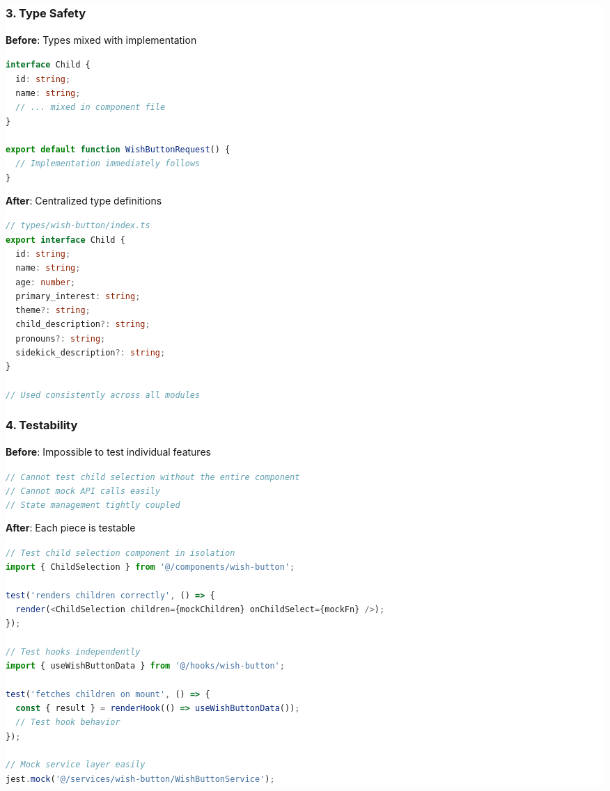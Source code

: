 ### 3. Type Safety

**Before**: Types mixed with implementation
```typescript
interface Child {
  id: string;
  name: string;
  // ... mixed in component file
}

export default function WishButtonRequest() {
  // Implementation immediately follows
}
```

**After**: Centralized type definitions
```typescript
// types/wish-button/index.ts
export interface Child {
  id: string;
  name: string;
  age: number;
  primary_interest: string;
  theme?: string;
  child_description?: string;
  pronouns?: string;
  sidekick_description?: string;
}

// Used consistently across all modules
```

### 4. Testability

**Before**: Impossible to test individual features
```typescript
// Cannot test child selection without the entire component
// Cannot mock API calls easily
// State management tightly coupled
```

**After**: Each piece is testable
```typescript
// Test child selection component in isolation
import { ChildSelection } from '@/components/wish-button';

test('renders children correctly', () => {
  render(<ChildSelection children={mockChildren} onChildSelect={mockFn} />);
});

// Test hooks independently
import { useWishButtonData } from '@/hooks/wish-button';

test('fetches children on mount', () => {
  const { result } = renderHook(() => useWishButtonData());
  // Test hook behavior
});

// Mock service layer easily
jest.mock('@/services/wish-button/WishButtonService');
```

